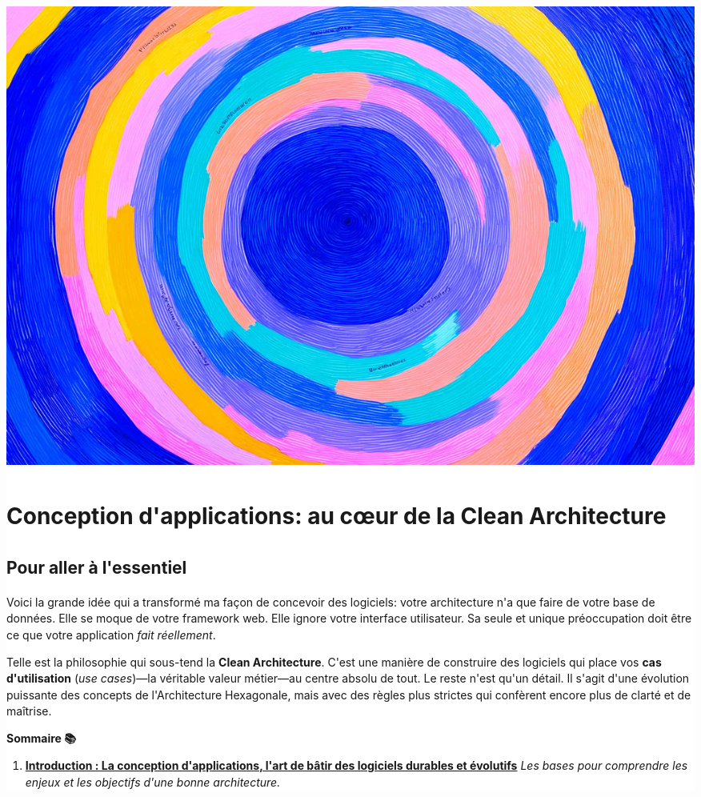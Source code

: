 ![](assets/thumbnail.jpg)

# Conception d'applications: au cœur de la Clean Architecture

## Pour aller à l'essentiel

Voici la grande idée qui a transformé ma façon de concevoir des logiciels: votre architecture n'a que faire de votre base de données. Elle se moque de votre framework web. Elle ignore votre interface utilisateur. Sa seule et unique préoccupation doit être ce que votre application *fait réellement*.

Telle est la philosophie qui sous-tend la **Clean Architecture**. C'est une manière de construire des logiciels qui place vos **cas d'utilisation** (*use cases*)—la véritable valeur métier—au centre absolu de tout. Le reste n'est qu'un détail. Il s'agit d'une évolution puissante des concepts de l'Architecture Hexagonale, mais avec des règles plus strictes qui confèrent encore plus de clarté et de maîtrise.

**Sommaire 📚**

1. [**Introduction : La conception d'applications, l'art de bâtir des logiciels durables et évolutifs**](https://www.jterrazz.com/articles/9-software-design-0-why-architecture-matters/fr)
    *Les bases pour comprendre les enjeux et les objectifs d'une bonne architecture.*
